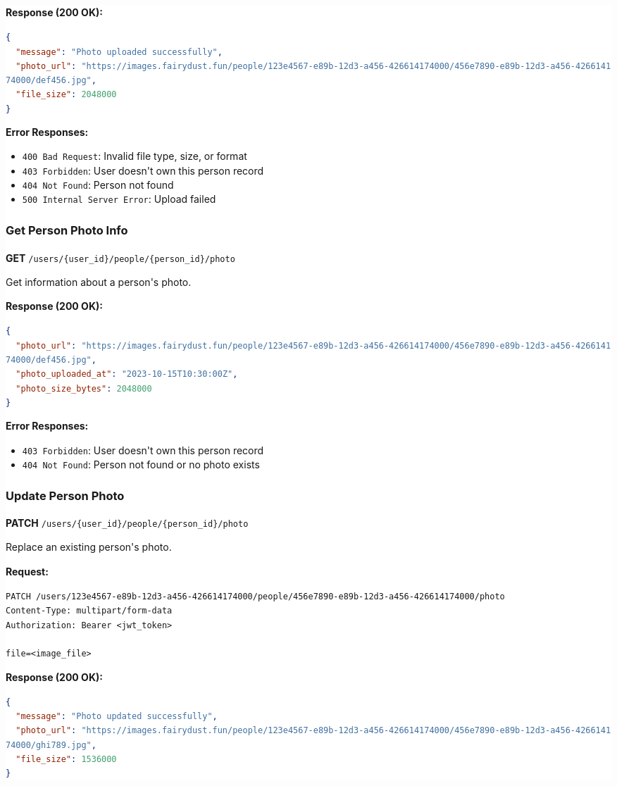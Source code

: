 **Response (200 OK):**
```json
{
  "message": "Photo uploaded successfully",
  "photo_url": "https://images.fairydust.fun/people/123e4567-e89b-12d3-a456-426614174000/456e7890-e89b-12d3-a456-426614174000/def456.jpg",
  "file_size": 2048000
}
```

**Error Responses:**
- `400 Bad Request`: Invalid file type, size, or format
- `403 Forbidden`: User doesn't own this person record
- `404 Not Found`: Person not found
- `500 Internal Server Error`: Upload failed

### Get Person Photo Info
**GET** `/users/{user_id}/people/{person_id}/photo`

Get information about a person's photo.

**Response (200 OK):**
```json
{
  "photo_url": "https://images.fairydust.fun/people/123e4567-e89b-12d3-a456-426614174000/456e7890-e89b-12d3-a456-426614174000/def456.jpg",
  "photo_uploaded_at": "2023-10-15T10:30:00Z",
  "photo_size_bytes": 2048000
}
```

**Error Responses:**
- `403 Forbidden`: User doesn't own this person record
- `404 Not Found`: Person not found or no photo exists

### Update Person Photo
**PATCH** `/users/{user_id}/people/{person_id}/photo`

Replace an existing person's photo.

**Request:**
```http
PATCH /users/123e4567-e89b-12d3-a456-426614174000/people/456e7890-e89b-12d3-a456-426614174000/photo
Content-Type: multipart/form-data
Authorization: Bearer <jwt_token>

file=<image_file>
```

**Response (200 OK):**
```json
{
  "message": "Photo updated successfully",
  "photo_url": "https://images.fairydust.fun/people/123e4567-e89b-12d3-a456-426614174000/456e7890-e89b-12d3-a456-426614174000/ghi789.jpg",
  "file_size": 1536000
}
```
